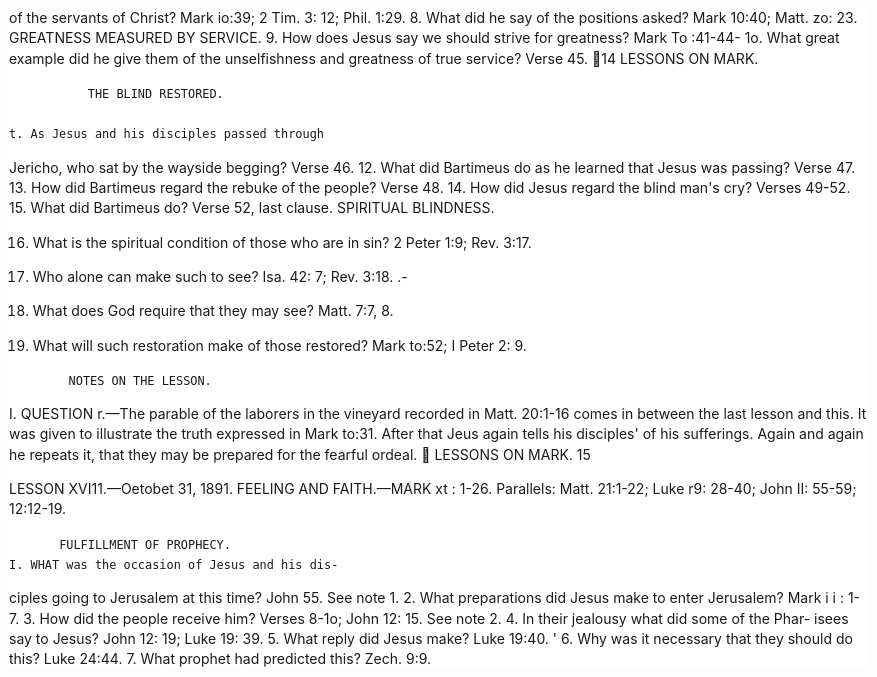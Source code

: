 of the servants of Christ? Mark io:39; 2 Tim. 3:
12; Phil. 1:29.
    8. What did he say of the positions asked?
Mark 10:40; Matt. zo: 23.
       GREATNESS MEASURED BY SERVICE.
   9. How does Jesus say we should strive for
greatness? Mark To :41-44-
  1o. What great example did he give them of
the unselfishness and greatness of true service?
Verse 45.
14                LESSONS ON MARK.

               THE BLIND RESTORED.

    t. As Jesus and his disciples passed through
Jericho, who sat by the wayside begging? Verse
46.
  12. What did Bartimeus do as he learned that
Jesus was passing? Verse 47.
  13. How did Bartimeus regard the rebuke of
the people? Verse 48.
  14. How did Jesus regard the blind man's cry?
Verses 49-52.
   15. What did Bartimeus do? Verse 52, last
clause.
               SPIRITUAL BLINDNESS.

  16. What is the spiritual condition of those who
are in sin? 2 Peter 1:9; Rev. 3:17.
  17. Who alone can make such to see? Isa. 42:
7; Rev. 3:18. .-
  18. What does God require that they may see?
Matt. 7:7, 8.
  19. What will such restoration make of those
restored? Mark to:52; I Peter 2: 9.

               NOTES ON THE LESSON.
   I. QUESTION r.—The parable of the laborers in the
vineyard recorded in Matt. 20:1-16 comes in between the
last lesson and this. It was given to illustrate the truth
expressed in Mark to:31. After that Jeus again tells his
disciples' of his sufferings. Again and again he repeats
it, that they may be prepared for the fearful ordeal.
                  LESSONS ON MARK.                    15



LESSON XVI11.—Oetobet 31, 1891.
     FEELING AND FAITH.—MARK xt : 1-26.
Parallels: Matt. 21:1-22; Luke r9: 28-40; John II: 55-59;
                       12:12-19.

           FULFILLMENT OF PROPHECY.
    I. WHAT was the occasion of Jesus and his dis-
ciples going to Jerusalem at this time? John
55. See note 1.
    2. What preparations did Jesus make to enter
Jerusalem? Mark i i : 1-7.
    3. How did the people receive him? Verses
8-1o; John 12: 15. See note 2.
    4. In their jealousy what did some of the Phar-
isees say to Jesus? John 12: 19; Luke 19: 39.
    5. What reply did Jesus make? Luke 19:40.
 ' 6. Why was it necessary that they should do
this? Luke 24:44.
    7. What prophet had predicted this? Zech.
9:9.
